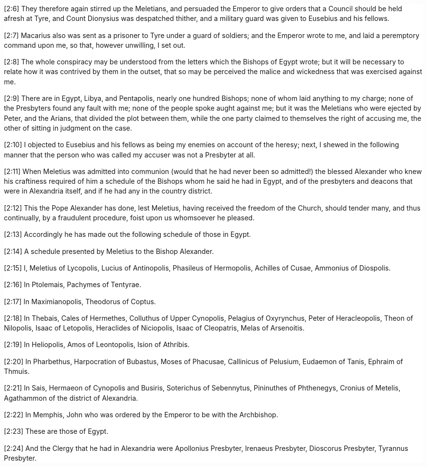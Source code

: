 [2:6] They therefore again stirred up the Meletians, and persuaded the Emperor to give orders that a Council should be held afresh at Tyre, and Count Dionysius was despatched thither, and a military guard was given to Eusebius and his fellows.

[2:7] Macarius also was sent as a prisoner to Tyre under a guard of soldiers; and the Emperor wrote to me, and laid a peremptory command upon me, so that, however unwilling, I set out.

[2:8] The whole conspiracy may be understood from the letters which the Bishops of Egypt wrote; but it will be necessary to relate how it was contrived by them in the outset, that so may be perceived the malice and wickedness that was exercised against me.

[2:9] There are in Egypt, Libya, and Pentapolis, nearly one hundred Bishops; none of whom laid anything to my charge; none of the Presbyters found any fault with me; none of the people spoke aught against me; but it was the Meletians who were ejected by Peter, and the Arians, that divided the plot between them, while the one party claimed to themselves the right of accusing me, the other of sitting in judgment on the case.

[2:10] I objected to Eusebius and his fellows as being my enemies on account of the heresy; next, I shewed in the following manner that the person who was called my accuser was not a Presbyter at all.

[2:11] When Meletius was admitted into communion (would that he had never been so admitted!) the blessed Alexander who knew his craftiness required of him a schedule of the Bishops whom he said he had in Egypt, and of the presbyters and deacons that were in Alexandria itself, and if he had any in the country district.

[2:12] This the Pope Alexander has done, lest Meletius, having received the freedom of the Church, should tender many, and thus continually, by a fraudulent procedure, foist upon us whomsoever he pleased.

[2:13] Accordingly he has made out the following schedule of those in Egypt.

[2:14] A schedule presented by Meletius to the Bishop Alexander.

[2:15] I, Meletius of Lycopolis, Lucius of Antinopolis, Phasileus of Hermopolis, Achilles of Cusae, Ammonius of Diospolis.

[2:16] In Ptolemais, Pachymes of Tentyrae.

[2:17] In Maximianopolis, Theodorus of Coptus.

[2:18] In Thebais, Cales of Hermethes, Colluthus of Upper Cynopolis, Pelagius of Oxyrynchus, Peter of Heracleopolis, Theon of Nilopolis, Isaac of Letopolis, Heraclides of Niciopolis, Isaac of Cleopatris, Melas of Arsenoitis.

[2:19] In Heliopolis, Amos of Leontopolis, Ision of Athribis.

[2:20] In Pharbethus, Harpocration of Bubastus, Moses of Phacusae, Callinicus of Pelusium, Eudaemon of Tanis, Ephraim of Thmuis.

[2:21] In Sais, Hermaeon of Cynopolis and Busiris, Soterichus of Sebennytus, Pininuthes of Phthenegys, Cronius of Metelis, Agathammon of the district of Alexandria.

[2:22] In Memphis, John who was ordered by the Emperor to be with the Archbishop.

[2:23] These are those of Egypt.

[2:24] And the Clergy that he had in Alexandria were Apollonius Presbyter, Irenaeus Presbyter, Dioscorus Presbyter, Tyrannus Presbyter.
